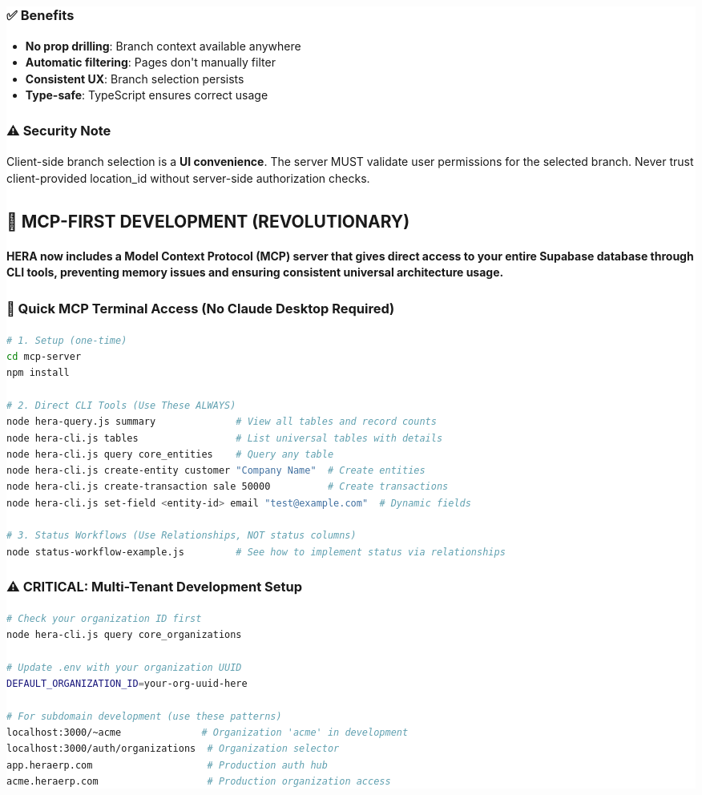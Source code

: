 ### **✅ Benefits**
- **No prop drilling**: Branch context available anywhere
- **Automatic filtering**: Pages don't manually filter
- **Consistent UX**: Branch selection persists
- **Type-safe**: TypeScript ensures correct usage

### **⚠️ Security Note**
Client-side branch selection is a **UI convenience**. The server MUST validate user permissions for the selected branch. Never trust client-provided location_id without server-side authorization checks.

## 🔌 MCP-FIRST DEVELOPMENT (REVOLUTIONARY)

**HERA now includes a Model Context Protocol (MCP) server that gives direct access to your entire Supabase database through CLI tools, preventing memory issues and ensuring consistent universal architecture usage.**

### **🚀 Quick MCP Terminal Access (No Claude Desktop Required)**
```bash
# 1. Setup (one-time)
cd mcp-server
npm install

# 2. Direct CLI Tools (Use These ALWAYS)
node hera-query.js summary              # View all tables and record counts
node hera-cli.js tables                 # List universal tables with details
node hera-cli.js query core_entities    # Query any table
node hera-cli.js create-entity customer "Company Name"  # Create entities
node hera-cli.js create-transaction sale 50000          # Create transactions
node hera-cli.js set-field <entity-id> email "test@example.com"  # Dynamic fields

# 3. Status Workflows (Use Relationships, NOT status columns)
node status-workflow-example.js         # See how to implement status via relationships
```

### **⚠️ CRITICAL: Multi-Tenant Development Setup**
```bash
# Check your organization ID first
node hera-cli.js query core_organizations

# Update .env with your organization UUID
DEFAULT_ORGANIZATION_ID=your-org-uuid-here

# For subdomain development (use these patterns)
localhost:3000/~acme              # Organization 'acme' in development
localhost:3000/auth/organizations  # Organization selector
app.heraerp.com                    # Production auth hub
acme.heraerp.com                   # Production organization access
```
